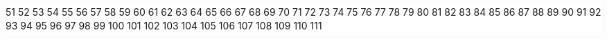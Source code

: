 51
52
53
54
55
56
57
58
59
60
61
62
63
64
65
66
67
68
69
70
71
72
73
74
75
76
77
78
79
80
81
82
83
84
85
86
87
88
89
90
91
92
93
94
95
96
97
98
99
100
101
102
103
104
105
106
107
108
109
110
111
</pre></div></td>